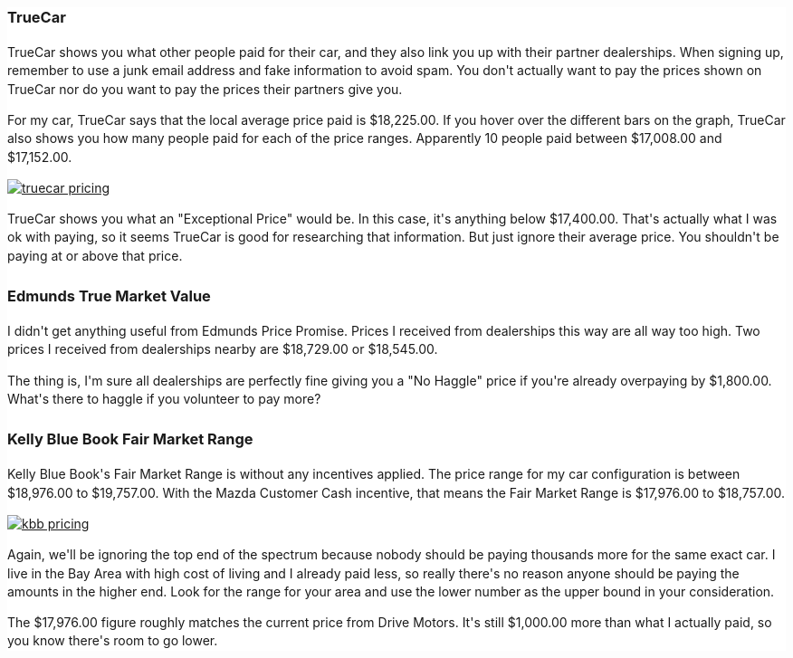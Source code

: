 <a name="truecar"></a>

### TrueCar

TrueCar shows you what other people paid for their car, and they also link you
up with their partner dealerships. When signing up, remember to use a junk
email address and fake information to avoid spam. You don't actually want to
pay the prices shown on TrueCar nor do you want to pay the prices their
partners give you.

For my car, TrueCar says that the local average price paid is $18,225.00. If
you hover over the different bars on the graph, TrueCar also shows you how many
people paid for each of the price ranges. Apparently 10 people paid between
$17,008.00 and $17,152.00.

[![truecar pricing][6]][6]

TrueCar shows you what an "Exceptional Price" would be. In this case, it's
anything below $17,400.00. That's actually what I was ok with paying, so it
seems TrueCar is good for researching that information. But just ignore their
average price. You shouldn't be paying at or above that price.

<a name="edmunds"></a>

### Edmunds True Market Value

I didn't get anything useful from Edmunds Price Promise. Prices I received from
dealerships this way are all way too high. Two prices I received from
dealerships nearby are $18,729.00 or $18,545.00.

The thing is, I'm sure all dealerships are perfectly fine giving you a "No
Haggle" price if you're already overpaying by $1,800.00. What's there to haggle
if you volunteer to pay more?

<a name="kbb"></a>

### Kelly Blue Book Fair Market Range

Kelly Blue Book's Fair Market Range is without any incentives applied. The
price range for my car configuration is between $18,976.00 to $19,757.00. With
the Mazda Customer Cash incentive, that means the Fair Market Range is
$17,976.00 to $18,757.00.

[![kbb pricing][5]][5]

Again, we'll be ignoring the top end of the spectrum because nobody should be
paying thousands more for the same exact car. I live in the Bay Area with high
cost of living and I already paid less, so really there's no reason anyone
should be paying the amounts in the higher end. Look for the range for your
area and use the lower number as the upper bound in your consideration.

The $17,976.00 figure roughly matches the current price from Drive Motors. It's
still $1,000.00 more than what I actually paid, so you know there's room to go
lower.

<a name="online"></a>


  [1]: //imagedatastore.appspot.com/ahBzfmltYWdlZGF0YXN0b3Jlcg4LEgVpbWFnZRjZi68DDA
  [2]: //imagedatastore.appspot.com/ahBzfmltYWdlZGF0YXN0b3Jlcg4LEgVpbWFnZRiJofwBDA
  [3]: https://roadster.com/
  [4]: https://www.drivemotors.com
  [5]: //imagedatastore.appspot.com/ahBzfmltYWdlZGF0YXN0b3Jlcg0LEgVpbWFnZRjZpAYM
  [6]: //imagedatastore.appspot.com/ahBzfmltYWdlZGF0YXN0b3Jlcg0LEgVpbWFnZRiZ9X0M
  [7]: https://dmv.ca.gov/wasapp/FeeCalculatorWeb/newVehicleForm.do
  [8]: https://www.reddit.com/r/personalfinance/comments/36pnp0/3_tricks_car_salesmen_use_to_take_your_money/
  [9]: https://www.youtube.com/watch?v=v8VYNFzmJIQ
  [10]: https://instamotor.com/
  [11]: https://www.beepi.com/